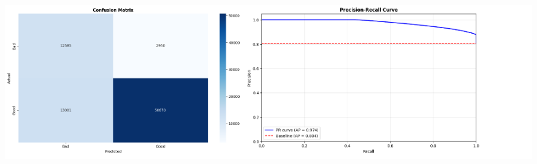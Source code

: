   <img src="assets/confusion_matrix.png" alt="Graduate Admission Prediction Banner" width="45%" />
  <img src="assets/PR_curve.png" alt="Another Banner" width="45%" />
</p>

